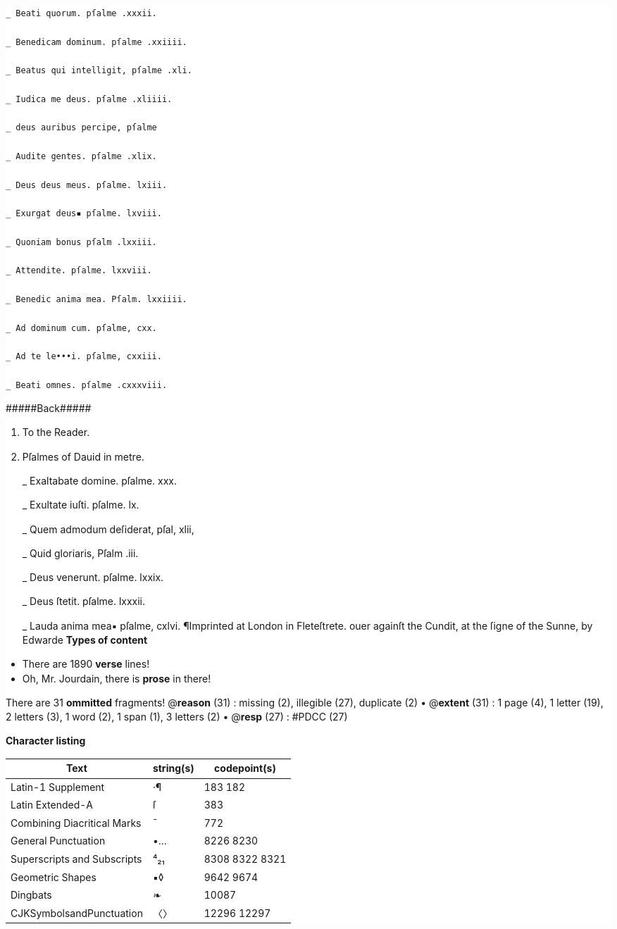     _ Beati quorum. pſalme .xxxii.

    _ Benedicam dominum. pſalme .xxiiii.

    _ Beatus qui intelligit, pſalme .xli.

    _ Iudica me deus. pſalme .xliiii.

    _ deus auribus percipe, pſalme

    _ Audite gentes. pſalme .xlix.

    _ Deus deus meus. pſalme. lxiii.

    _ Exurgat deus▪ pſalme. lxviii.

    _ Quoniam bonus pſalm .lxxiii.

    _ Attendite. pſalme. lxxviii.

    _ Benedic anima mea. Pſalm. lxxiiii.

    _ Ad dominum cum. pſalme, cxx.

    _ Ad te le•••i. pſalme, cxxiii.

    _ Beati omnes. pſalme .cxxxviii.

#####Back#####

1. To the Reader.

1. Pſalmes of Dauid in metre.

    _ Exaltabate domine. pſalme. xxx.

    _ Exultate iuſti. pſalme. lx.

    _ Quem admodum deſiderat, pſal, xlii,

    _ Quid gloriaris, Pſalm .iii.

    _ Deus venerunt. pſalme. lxxix.

    _ Deus ſtetit. pſalme. lxxxii.

    _ Lauda anima mea▪ pſalme, cxlvi.
¶Imprinted at London in Fleteſtrete. ouer againſt the Cundit, at the ſigne of the Sunne, by Edwarde 
**Types of content**

  * There are 1890 **verse** lines!
  * Oh, Mr. Jourdain, there is **prose** in there!

There are 31 **ommitted** fragments! 
 @__reason__ (31) : missing (2), illegible (27), duplicate (2)  •  @__extent__ (31) : 1 page (4), 1 letter (19), 2 letters (3), 1 word (2), 1 span (1), 3 letters (2)  •  @__resp__ (27) : #PDCC (27)

**Character listing**


|Text|string(s)|codepoint(s)|
|---|---|---|
|Latin-1 Supplement|·¶|183 182|
|Latin Extended-A|ſ|383|
|Combining             Diacritical Marks|̄|772|
|General Punctuation|•…|8226 8230|
|Superscripts             and Subscripts|⁴₂₁|8308 8322 8321|
|Geometric Shapes|▪◊|9642 9674|
|Dingbats|❧|10087|
|CJKSymbolsandPunctuation|〈〉|12296 12297|
